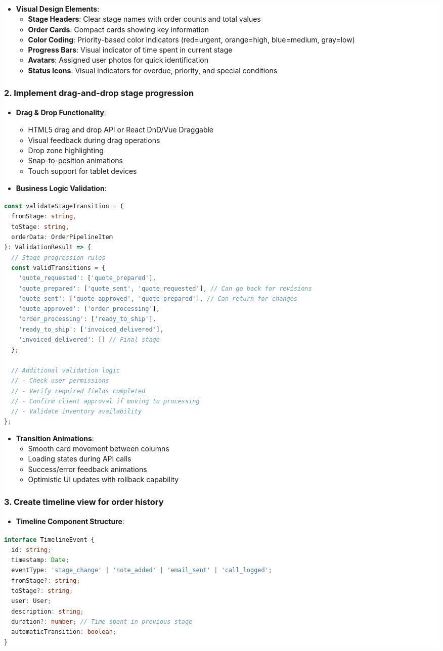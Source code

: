 - **Visual Design Elements**:
  - **Stage Headers**: Clear stage names with order counts and total values
  - **Order Cards**: Compact cards showing key information
  - **Color Coding**: Priority-based color indicators (red=urgent, orange=high, blue=medium, gray=low)
  - **Progress Bars**: Visual indicator of time spent in current stage
  - **Avatars**: Assigned user photos for quick identification
  - **Status Icons**: Visual indicators for overdue, priority, and special conditions

### 2. **Implement drag-and-drop stage progression**
- **Drag & Drop Functionality**:
  - HTML5 drag and drop API or React DnD/Vue Draggable
  - Visual feedback during drag operations
  - Drop zone highlighting
  - Snap-to-position animations
  - Touch support for tablet devices

- **Business Logic Validation**:
```typescript
const validateStageTransition = (
  fromStage: string, 
  toStage: string, 
  orderData: OrderPipelineItem
): ValidationResult => {
  // Stage progression rules
  const validTransitions = {
    'quote_requested': ['quote_prepared'],
    'quote_prepared': ['quote_sent', 'quote_requested'], // Can go back for revisions
    'quote_sent': ['quote_approved', 'quote_prepared'], // Can return for changes
    'quote_approved': ['order_processing'],
    'order_processing': ['ready_to_ship'],
    'ready_to_ship': ['invoiced_delivered'],
    'invoiced_delivered': [] // Final stage
  };
  
  // Additional validation logic
  // - Check user permissions
  // - Verify required fields completed
  // - Confirm client approval if moving to processing
  // - Validate inventory availability
};
```

- **Transition Animations**:
  - Smooth card movement between columns
  - Loading states during API calls
  - Success/error feedback animations
  - Optimistic UI updates with rollback capability

### 3. **Create timeline view for order history**
- **Timeline Component Structure**:
```typescript
interface TimelineEvent {
  id: string;
  timestamp: Date;
  eventType: 'stage_change' | 'note_added' | 'email_sent' | 'call_logged';
  fromStage?: string;
  toStage?: string;
  user: User;
  description: string;
  duration?: number; // Time spent in previous stage
  automaticTransition: boolean;
}
```
